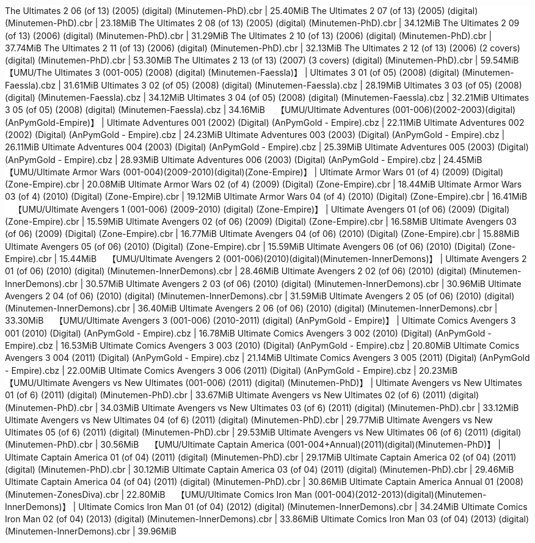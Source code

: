 The Ultimates 2 06 (of 13) (2005) (digital) (Minutemen-PhD).cbr | 25.40MiB
The Ultimates 2 07 (of 13) (2005) (digital) (Minutemen-PhD).cbr | 23.18MiB
The Ultimates 2 08 (of 13) (2005) (digital) (Minutemen-PhD).cbr | 34.12MiB
The Ultimates 2 09 (of 13) (2006) (digital) (Minutemen-PhD).cbr | 31.29MiB
The Ultimates 2 10 (of 13) (2006) (digital) (Minutemen-PhD).cbr | 37.74MiB
The Ultimates 2 11 (of 13) (2006) (digital) (Minutemen-PhD).cbr | 32.13MiB
The Ultimates 2 12 (of 13) (2006) (2 covers) (digital) (Minutemen-PhD).cbr | 53.30MiB
The Ultimates 2 13 (of 13) (2007) (3 covers) (digital) (Minutemen-PhD).cbr | 59.54MiB
&emsp;【UMU/The Ultimates 3 (001-005) (2008) (digital) (Minutemen-Faessla)】 | 
Ultimates 3 01 (of 05) (2008) (digital) (Minutemen-Faessla).cbz | 31.61MiB
Ultimates 3 02 (of 05) (2008) (digital) (Minutemen-Faessla).cbz | 28.19MiB
Ultimates 3 03 (of 05) (2008) (digital) (Minutemen-Faessla).cbz | 34.12MiB
Ultimates 3 04 (of 05) (2008) (digital) (Minutemen-Faessla).cbz | 32.21MiB
Ultimates 3 05 (of 05) (2008) (digital) (Minutemen-Faessla).cbz | 34.16MiB
&emsp;【UMU/Ultimate Adventures (001-006)(2002-2003)(digital)(AnPymGold-Empire)】 | 
Ultimate Adventures 001 (2002) (Digital) (AnPymGold - Empire).cbz | 22.11MiB
Ultimate Adventures 002 (2002) (Digital) (AnPymGold - Empire).cbz | 24.23MiB
Ultimate Adventures 003 (2003) (Digital) (AnPymGold - Empire).cbz | 26.11MiB
Ultimate Adventures 004 (2003) (Digital) (AnPymGold - Empire).cbz | 25.39MiB
Ultimate Adventures 005 (2003) (Digital) (AnPymGold - Empire).cbz | 28.93MiB
Ultimate Adventures 006 (2003) (Digital) (AnPymGold - Empire).cbz | 24.45MiB
&emsp;【UMU/Ultimate Armor Wars (001-004)(2009-2010)(digital)(Zone-Empire)】 | 
Ultimate Armor Wars 01 (of 4) (2009) (Digital) (Zone-Empire).cbr | 20.08MiB
Ultimate Armor Wars 02 (of 4) (2009) (Digital) (Zone-Empire).cbr | 18.44MiB
Ultimate Armor Wars 03 (of 4) (2010) (Digital) (Zone-Empire).cbr | 19.12MiB
Ultimate Armor Wars 04 (of 4) (2010) (Digital) (Zone-Empire).cbr | 16.41MiB
&emsp;【UMU/Ultimate Avengers 1 (001-006) (2009-2010) (digital) (Zone-Empire)】 | 
Ultimate Avengers 01 (of 06) (2009) (Digital) (Zone-Empire).cbr | 15.59MiB
Ultimate Avengers 02 (of 06) (2009) (Digital) (Zone-Empire).cbr | 16.58MiB
Ultimate Avengers 03 (of 06) (2009) (Digital) (Zone-Empire).cbr | 16.77MiB
Ultimate Avengers 04 (of 06) (2010) (Digital) (Zone-Empire).cbr | 15.88MiB
Ultimate Avengers 05 (of 06) (2010) (Digital) (Zone-Empire).cbr | 15.59MiB
Ultimate Avengers 06 (of 06) (2010) (Digital) (Zone-Empire).cbr | 15.44MiB
&emsp;【UMU/Ultimate Avengers 2 (001-006)(2010)(digital)(Minutemen-InnerDemons)】 | 
Ultimate Avengers 2 01 (of 06) (2010) (digital) (Minutemen-InnerDemons).cbr | 28.46MiB
Ultimate Avengers 2 02 (of 06) (2010) (digital) (Minutemen-InnerDemons).cbr | 30.57MiB
Ultimate Avengers 2 03 (of 06) (2010) (digital) (Minutemen-InnerDemons).cbr | 30.96MiB
Ultimate Avengers 2 04 (of 06) (2010) (digital) (Minutemen-InnerDemons).cbr | 31.59MiB
Ultimate Avengers 2 05 (of 06) (2010) (digital) (Minutemen-InnerDemons).cbr | 36.40MiB
Ultimate Avengers 2 06 (of 06) (2010) (digital) (Minutemen-InnerDemons).cbr | 33.30MiB
&emsp;【UMU/Ultimate Avengers 3 (001-006) (2010-2011) (digital) (AnPymGold - Empire)】 | 
Ultimate Comics Avengers 3 001 (2010) (Digital) (AnPymGold - Empire).cbz | 16.78MiB
Ultimate Comics Avengers 3 002 (2010) (Digital) (AnPymGold - Empire).cbz | 16.53MiB
Ultimate Comics Avengers 3 003 (2010) (Digital) (AnPymGold - Empire).cbz | 20.80MiB
Ultimate Comics Avengers 3 004 (2011) (Digital) (AnPymGold - Empire).cbz | 21.14MiB
Ultimate Comics Avengers 3 005 (2011) (Digital) (AnPymGold - Empire).cbz | 22.00MiB
Ultimate Comics Avengers 3 006 (2011) (Digital) (AnPymGold - Empire).cbz | 20.23MiB
&emsp;【UMU/Ultimate Avengers vs New Ultimates (001-006) (2011) (digital) (Minutemen-PhD)】 | 
Ultimate Avengers vs New Ultimates 01 (of 6) (2011) (digital) (Minutemen-PhD).cbr | 33.67MiB
Ultimate Avengers vs New Ultimates 02 (of 6) (2011) (digital) (Minutemen-PhD).cbr | 34.03MiB
Ultimate Avengers vs New Ultimates 03 (of 6) (2011) (digital) (Minutemen-PhD).cbr | 33.12MiB
Ultimate Avengers vs New Ultimates 04 (of 6) (2011) (digital) (Minutemen-PhD).cbr | 29.77MiB
Ultimate Avengers vs New Ultimates 05 (of 6) (2011) (digital) (Minutemen-PhD).cbr | 29.53MiB
Ultimate Avengers vs New Ultimates 06 (of 6) (2011) (digital) (Minutemen-PhD).cbr | 30.56MiB
&emsp;【UMU/Ultimate Captain America (001-004+Annual)(2011)(digital)(Minutemen-PhD)】 | 
Ultimate Captain America 01 (of 04) (2011) (digital) (Minutemen-PhD).cbr | 29.17MiB
Ultimate Captain America 02 (of 04) (2011) (digital) (Minutemen-PhD).cbr | 30.12MiB
Ultimate Captain America 03 (of 04) (2011) (digital) (Minutemen-PhD).cbr | 29.46MiB
Ultimate Captain America 04 (of 04) (2011) (digital) (Minutemen-PhD).cbr | 30.86MiB
Ultimate Captain America Annual 01 (2008) (Minutemen-ZonesDiva).cbr | 22.80MiB
&emsp;【UMU/Ultimate Comics Iron Man (001-004)(2012-2013)(digital)(Minutemen-InnerDemons)】 | 
Ultimate Comics Iron Man 01 (of 04) (2012) (digital) (Minutemen-InnerDemons).cbr | 34.24MiB
Ultimate Comics Iron Man 02 (of 04) (2013) (digital) (Minutemen-InnerDemons).cbr | 33.86MiB
Ultimate Comics Iron Man 03 (of 04) (2013) (digital) (Minutemen-InnerDemons).cbr | 39.96MiB